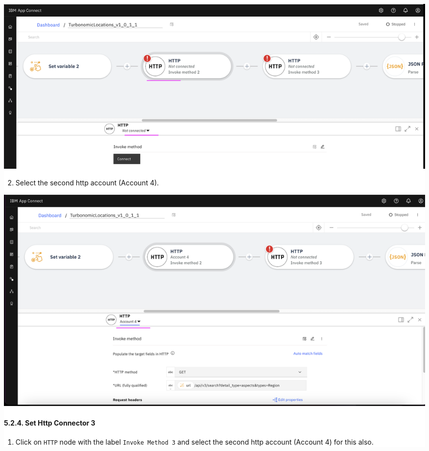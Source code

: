 <img src="images/03-flow-http3-1.png">

2. Select the second http account (Account 4).

<img src="images/03-flow-http3-2.png">

#### 5.2.4. Set Http Connector 3

1. Click on `HTTP` node with the label `Invoke Method 3` and select the second http account (Account 4) for this also. 
